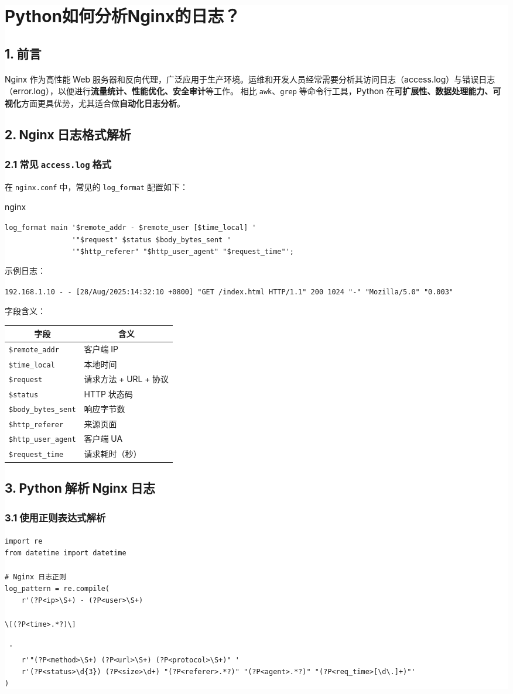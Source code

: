 # Python如何分析Nginx的日志？

## 1. 前言

Nginx 作为高性能 Web 服务器和反向代理，广泛应用于生产环境。运维和开发人员经常需要分析其访问日志（access.log）与错误日志（error.log），以便进行**流量统计、性能优化、安全审计**等工作。 相比 `awk`、`grep` 等命令行工具，Python 在**可扩展性、数据处理能力、可视化**方面更具优势，尤其适合做**自动化日志分析**。

## 2. Nginx 日志格式解析

### 2.1 常见 `access.log` 格式

在 `nginx.conf` 中，常见的 `log_format` 配置如下：

nginx

```
log_format main '$remote_addr - $remote_user [$time_local] '
                '"$request" $status $body_bytes_sent '
                '"$http_referer" "$http_user_agent" "$request_time"';
```

示例日志：

```
192.168.1.10 - - [28/Aug/2025:14:32:10 +0800] "GET /index.html HTTP/1.1" 200 1024 "-" "Mozilla/5.0" "0.003"
```

字段含义：

| 字段               | 含义                  |
| ------------------ | --------------------- |
| `$remote_addr`     | 客户端 IP             |
| `$time_local`      | 本地时间              |
| `$request`         | 请求方法 + URL + 协议 |
| `$status`          | HTTP 状态码           |
| `$body_bytes_sent` | 响应字节数            |
| `$http_referer`    | 来源页面              |
| `$http_user_agent` | 客户端 UA             |
| `$request_time`    | 请求耗时（秒）        |

## 3. Python 解析 Nginx 日志

### 3.1 使用正则表达式解析

```
import re
from datetime import datetime

# Nginx 日志正则
log_pattern = re.compile(
    r'(?P<ip>\S+) - (?P<user>\S+) 

\[(?P<time>.*?)\]

 '
    r'"(?P<method>\S+) (?P<url>\S+) (?P<protocol>\S+)" '
    r'(?P<status>\d{3}) (?P<size>\d+) "(?P<referer>.*?)" "(?P<agent>.*?)" "(?P<req_time>[\d\.]+)"'
)
```